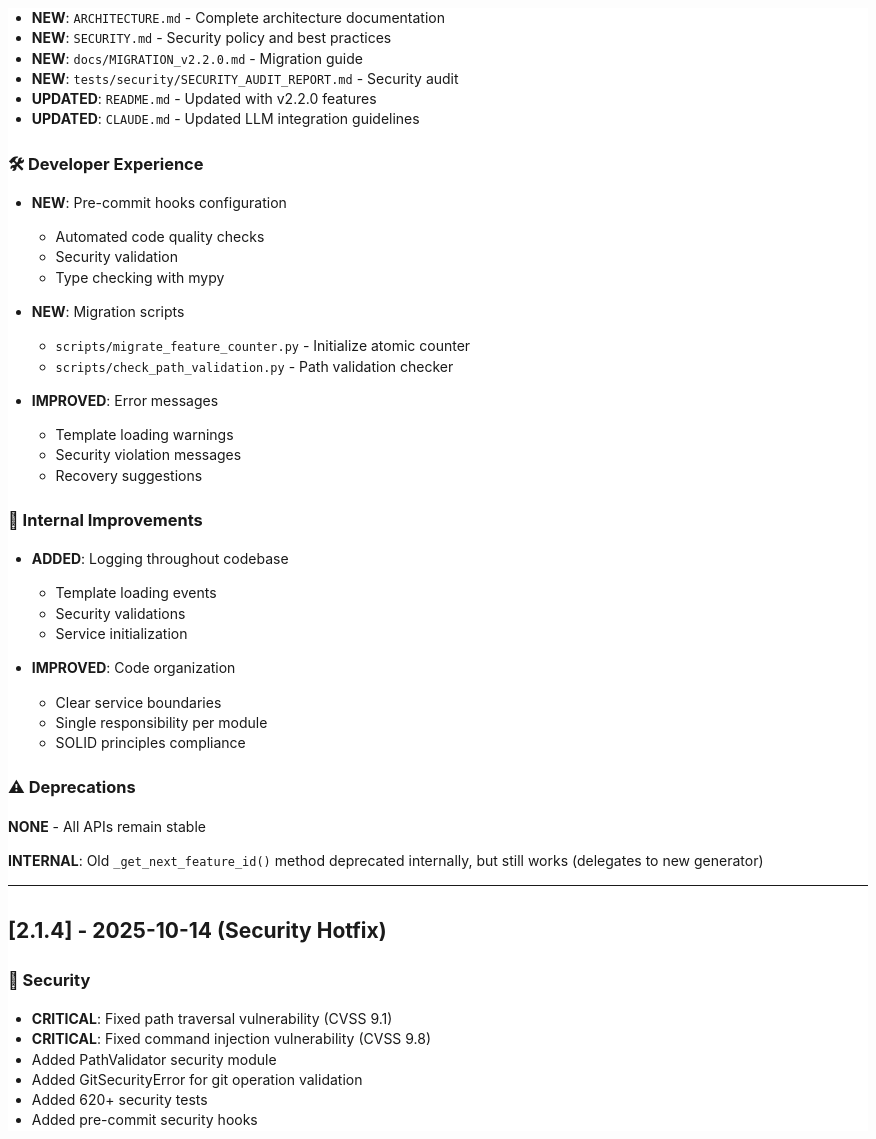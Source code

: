 - **NEW**: `ARCHITECTURE.md` - Complete architecture documentation
- **NEW**: `SECURITY.md` - Security policy and best practices
- **NEW**: `docs/MIGRATION_v2.2.0.md` - Migration guide
- **NEW**: `tests/security/SECURITY_AUDIT_REPORT.md` - Security audit
- **UPDATED**: `README.md` - Updated with v2.2.0 features
- **UPDATED**: `CLAUDE.md` - Updated LLM integration guidelines

### 🛠️ Developer Experience

- **NEW**: Pre-commit hooks configuration
  - Automated code quality checks
  - Security validation
  - Type checking with mypy

- **NEW**: Migration scripts
  - `scripts/migrate_feature_counter.py` - Initialize atomic counter
  - `scripts/check_path_validation.py` - Path validation checker

- **IMPROVED**: Error messages
  - Template loading warnings
  - Security violation messages
  - Recovery suggestions

### 🔧 Internal Improvements

- **ADDED**: Logging throughout codebase
  - Template loading events
  - Security validations
  - Service initialization

- **IMPROVED**: Code organization
  - Clear service boundaries
  - Single responsibility per module
  - SOLID principles compliance

### ⚠️ Deprecations

**NONE** - All APIs remain stable

**INTERNAL**: Old `_get_next_feature_id()` method deprecated internally, but still works (delegates to new generator)

---

## [2.1.4] - 2025-10-14 (Security Hotfix)

### 🔐 Security

- **CRITICAL**: Fixed path traversal vulnerability (CVSS 9.1)
- **CRITICAL**: Fixed command injection vulnerability (CVSS 9.8)
- Added PathValidator security module
- Added GitSecurityError for git operation validation
- Added 620+ security tests
- Added pre-commit security hooks
